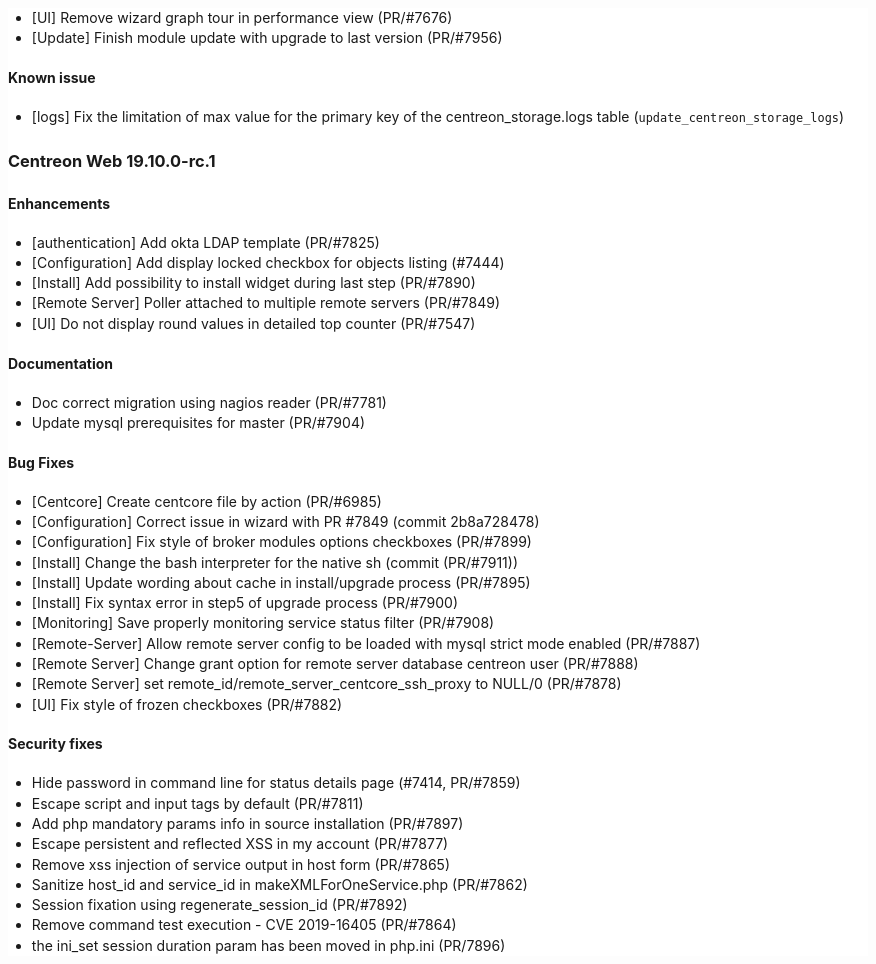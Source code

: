   - \[UI\] Remove wizard graph tour in performance view (PR/\#7676)
  - \[Update\] Finish module update with upgrade to last version (PR/\#7956)

#### Known issue

  - \[logs\] Fix the limitation of max value for the primary key of the
    centreon\_storage.logs table (`update_centreon_storage_logs`)

### Centreon Web 19.10.0-rc.1

#### Enhancements

  - \[authentication\] Add okta LDAP template (PR/\#7825)
  - \[Configuration\] Add display locked checkbox for objects listing (\#7444)
  - \[Install\] Add possibility to install widget during last step (PR/\#7890)
  - \[Remote Server\] Poller attached to multiple remote servers (PR/\#7849)
  - \[UI\] Do not display round values in detailed top counter (PR/\#7547)

#### Documentation

  - Doc correct migration using nagios reader (PR/\#7781)
  - Update mysql prerequisites for master (PR/\#7904)

#### Bug Fixes

  - \[Centcore\] Create centcore file by action (PR/\#6985)
  - \[Configuration\] Correct issue in wizard with PR \#7849 (commit 2b8a728478)
  - \[Configuration\] Fix style of broker modules options checkboxes (PR/\#7899)
  - \[Install\] Change the bash interpreter for the native sh (commit
    (PR/\#7911))
  - \[Install\] Update wording about cache in install/upgrade process
    (PR/\#7895)
  - \[Install\] Fix syntax error in step5 of upgrade process (PR/\#7900)
  - \[Monitoring\] Save properly monitoring service status filter (PR/\#7908)
  - \[Remote-Server\] Allow remote server config to be loaded with mysql strict
    mode enabled (PR/\#7887)
  - \[Remote Server\] Change grant option for remote server database centreon
    user (PR/\#7888)
  - \[Remote Server\] set remote\_id/remote\_server\_centcore\_ssh\_proxy to
    NULL/0 (PR/\#7878)
  - \[UI\] Fix style of frozen checkboxes (PR/\#7882)

#### Security fixes

  - Hide password in command line for status details page (\#7414, PR/\#7859)
  - Escape script and input tags by default (PR/\#7811)
  - Add php mandatory params info in source installation (PR/\#7897)
  - Escape persistent and reflected XSS in my account (PR/\#7877)
  - Remove xss injection of service output in host form (PR/\#7865)
  - Sanitize host\_id and service\_id in makeXMLForOneService.php (PR/\#7862)
  - Session fixation using regenerate\_session\_id (PR/\#7892)
  - Remove command test execution - CVE 2019-16405 (PR/\#7864)
  - the ini\_set session duration param has been moved in php.ini (PR/7896)

